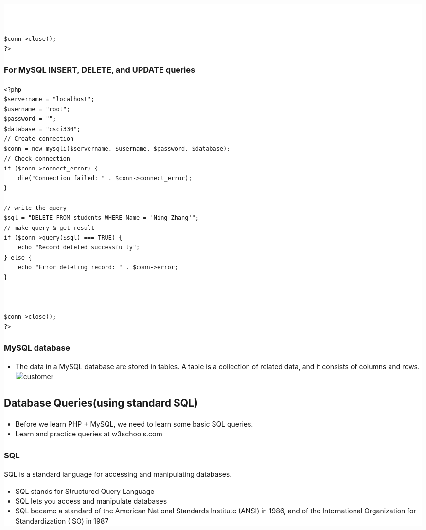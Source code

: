 ~~~~



$conn->close();
?>
~~~~
### For MySQL INSERT, DELETE, and UPDATE queries 

~~~~
<?php
$servername = "localhost";
$username = "root";
$password = "";
$database = "csci330";
// Create connection
$conn = new mysqli($servername, $username, $password, $database);
// Check connection
if ($conn->connect_error) {
    die("Connection failed: " . $conn->connect_error);
}

// write the query
$sql = "DELETE FROM students WHERE Name = 'Ning Zhang'";
// make query & get result
if ($conn->query($sql) === TRUE) {
    echo "Record deleted successfully";
} else {
    echo "Error deleting record: " . $conn->error;
}



$conn->close();
?>

~~~~
### MySQL database
+ The data in a MySQL database are stored in tables. A table is a collection of related data, and it consists of columns and rows.
![customer](../Resources/mysql-customer.png)


## Database Queries(using standard SQL)
+ Before we learn PHP + MySQL, we need to learn some basic SQL queries.
+ Learn and practice queries at [w3schools.com](https://www.w3schools.com/MySQL/default.asp)

### SQL
SQL is a standard language for accessing and manipulating databases.
+ SQL stands for Structured Query Language
+ SQL lets you access and manipulate databases
+ SQL became a standard of the American National Standards Institute (ANSI) in 1986, and of the International Organization for Standardization (ISO) in 1987
